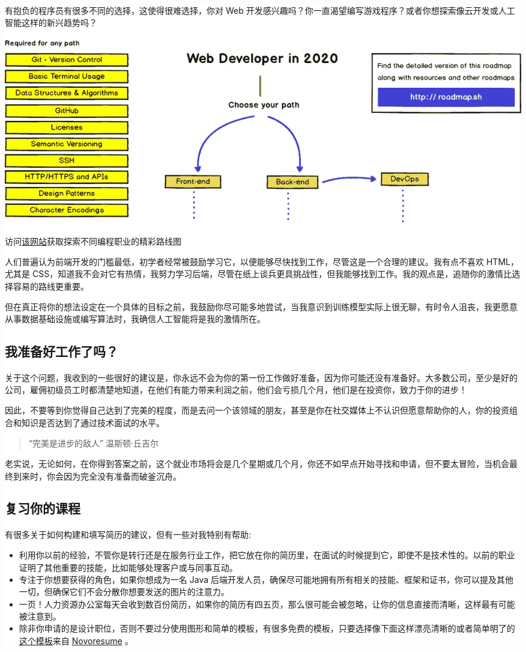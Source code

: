 有抱负的程序员有很多不同的选择，这使得很难选择，你对 Web 开发感兴趣吗？你一直渴望编写游戏程序？或者你想探索像云开发或人工智能这样的新兴趋势吗？

![](img/aaea3940fda0e42b6bc90ae822a22ab8.png)

访问[该网站](https://roadmap.sh/)获取探索不同编程职业的精彩路线图

人们普遍认为前端开发的门槛最低，初学者经常被鼓励学习它，以便能够尽快找到工作，尽管这是一个合理的建议。我有点不喜欢 HTML，尤其是 CSS，知道我不会对它有热情，我努力学习后端，尽管在纸上谈兵更具挑战性，但我能够找到工作。我的观点是，追随你的激情比选择容易的路线更重要。

但在真正将你的想法设定在一个具体的目标之前，我鼓励你尽可能多地尝试，当我意识到训练模型实际上很无聊，有时令人沮丧，我更愿意从事数据基础设施或编写算法时，我确信人工智能将是我的激情所在。

## 我准备好工作了吗？

关于这个问题，我收到的一些很好的建议是，你永远不会为你的第一份工作做好准备，因为你可能还没有准备好。大多数公司，至少是好的公司，雇佣初级员工时都清楚地知道，在他们有能力带来利润之前，他们会亏损几个月，他们是在投资你，致力于你的进步！

因此，不要等到你觉得自己达到了完美的程度，而是去问一个该领域的朋友，甚至是你在社交媒体上不认识但愿意帮助你的人，你的投资组合和知识是否达到了通过技术面试的水平。

> “完美是进步的敌人”
> 温斯顿·丘吉尔

老实说，无论如何，在你得到答案之前，这个就业市场将会是几个星期或几个月，你还不如早点开始寻找和申请，但不要太冒险，当机会最终到来时，你会因为完全没有准备而破釜沉舟。

## 复习你的课程

有很多关于如何构建和填写简历的建议，但有一些对我特别有帮助:

*   利用你以前的经验，不管你是转行还是在服务行业工作，把它放在你的简历里，在面试的时候提到它，即使不是技术性的。以前的职业证明了其他重要的技能，比如能够处理客户或与同事互动。
*   专注于你想要获得的角色，如果你想成为一名 Java 后端开发人员，确保尽可能地拥有所有相关的技能、框架和证书，你可以提及其他一切，但确保它们不会分散你想要发送的图片的注意力。
*   一页！人力资源办公室每天会收到数百份简历，如果你的简历有四五页，那么很可能会被忽略，让你的信息直接而清晰，这样最有可能被注意到。
*   除非你申请的是设计职位，否则不要过分使用图形和简单的模板，有很多免费的模板，只要选择像下面这样漂亮清晰的或者简单明了的[这个模板](https://resumecompanion.com/resume-examples/software-engineer-resume-sample/)来自 [Novoresume](https://novoresume.com/) 。
